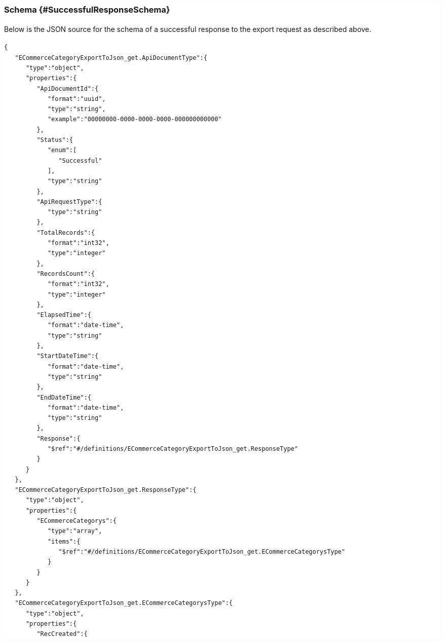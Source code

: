 ### Schema {#SuccessfulResponseSchema}
 
Below is the JSON source for the schema of a successful response to the export request as described above.

~~~
{
   "ECommerceCategoryExportToJson_get.ApiDocumentType":{
      "type":"object",
      "properties":{
         "ApiDocumentId":{
            "format":"uuid",
            "type":"string",
            "example":"00000000-0000-0000-0000-000000000000"
         },
         "Status":{
            "enum":[
               "Successful"
            ],
            "type":"string"
         },
         "ApiRequestType":{
            "type":"string"
         },
         "TotalRecords":{
            "format":"int32",
            "type":"integer"
         },
         "RecordsCount":{
            "format":"int32",
            "type":"integer"
         },
         "ElapsedTime":{
            "format":"date-time",
            "type":"string"
         },
         "StartDateTime":{
            "format":"date-time",
            "type":"string"
         },
         "EndDateTime":{
            "format":"date-time",
            "type":"string"
         },
         "Response":{
            "$ref":"#/definitions/ECommerceCategoryExportToJson_get.ResponseType"
         }
      }
   },
   "ECommerceCategoryExportToJson_get.ResponseType":{
      "type":"object",
      "properties":{
         "ECommerceCategorys":{
            "type":"array",
            "items":{
               "$ref":"#/definitions/ECommerceCategoryExportToJson_get.ECommerceCategorysType"
            }
         }
      }
   },
   "ECommerceCategoryExportToJson_get.ECommerceCategorysType":{
      "type":"object",
      "properties":{
         "RecCreated":{
~~~